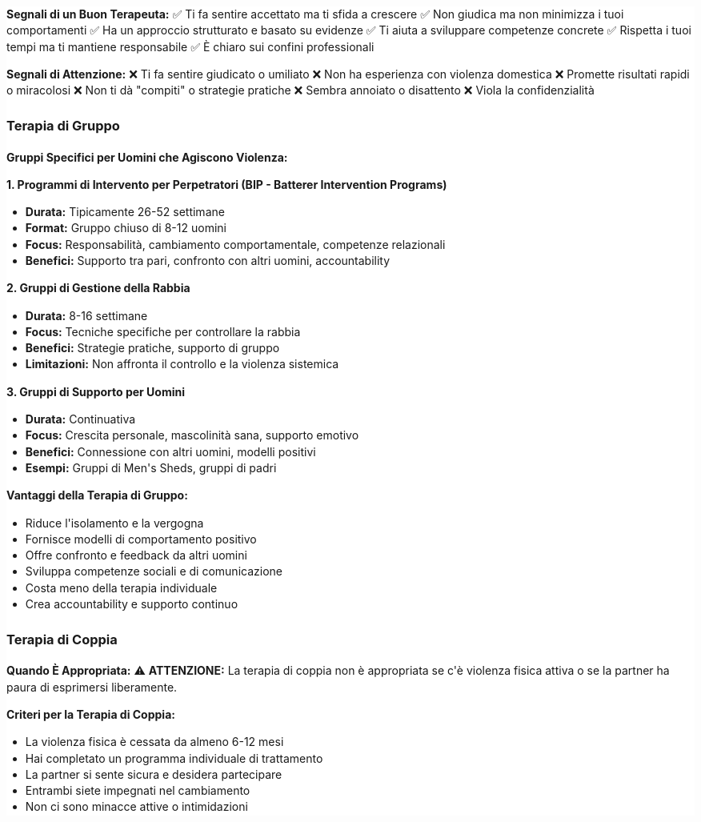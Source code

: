 **Segnali di un Buon Terapeuta:**
✅ Ti fa sentire accettato ma ti sfida a crescere
✅ Non giudica ma non minimizza i tuoi comportamenti
✅ Ha un approccio strutturato e basato su evidenze
✅ Ti aiuta a sviluppare competenze concrete
✅ Rispetta i tuoi tempi ma ti mantiene responsabile
✅ È chiaro sui confini professionali

**Segnali di Attenzione:**
❌ Ti fa sentire giudicato o umiliato
❌ Non ha esperienza con violenza domestica
❌ Promette risultati rapidi o miracolosi
❌ Non ti dà "compiti" o strategie pratiche
❌ Sembra annoiato o disattento
❌ Viola la confidenzialità

### Terapia di Gruppo

**Gruppi Specifici per Uomini che Agiscono Violenza:**

**1. Programmi di Intervento per Perpetratori (BIP - Batterer Intervention Programs)**
- **Durata:** Tipicamente 26-52 settimane
- **Format:** Gruppo chiuso di 8-12 uomini
- **Focus:** Responsabilità, cambiamento comportamentale, competenze relazionali
- **Benefici:** Supporto tra pari, confronto con altri uomini, accountability

**2. Gruppi di Gestione della Rabbia**
- **Durata:** 8-16 settimane
- **Focus:** Tecniche specifiche per controllare la rabbia
- **Benefici:** Strategie pratiche, supporto di gruppo
- **Limitazioni:** Non affronta il controllo e la violenza sistemica

**3. Gruppi di Supporto per Uomini**
- **Durata:** Continuativa
- **Focus:** Crescita personale, mascolinità sana, supporto emotivo
- **Benefici:** Connessione con altri uomini, modelli positivi
- **Esempi:** Gruppi di Men's Sheds, gruppi di padri

**Vantaggi della Terapia di Gruppo:**
- Riduce l'isolamento e la vergogna
- Fornisce modelli di comportamento positivo
- Offre confronto e feedback da altri uomini
- Sviluppa competenze sociali e di comunicazione
- Costa meno della terapia individuale
- Crea accountability e supporto continuo

### Terapia di Coppia

**Quando È Appropriata:**
⚠️ **ATTENZIONE:** La terapia di coppia non è appropriata se c'è violenza fisica attiva o se la partner ha paura di esprimersi liberamente.

**Criteri per la Terapia di Coppia:**
- La violenza fisica è cessata da almeno 6-12 mesi
- Hai completato un programma individuale di trattamento
- La partner si sente sicura e desidera partecipare
- Entrambi siete impegnati nel cambiamento
- Non ci sono minacce attive o intimidazioni
